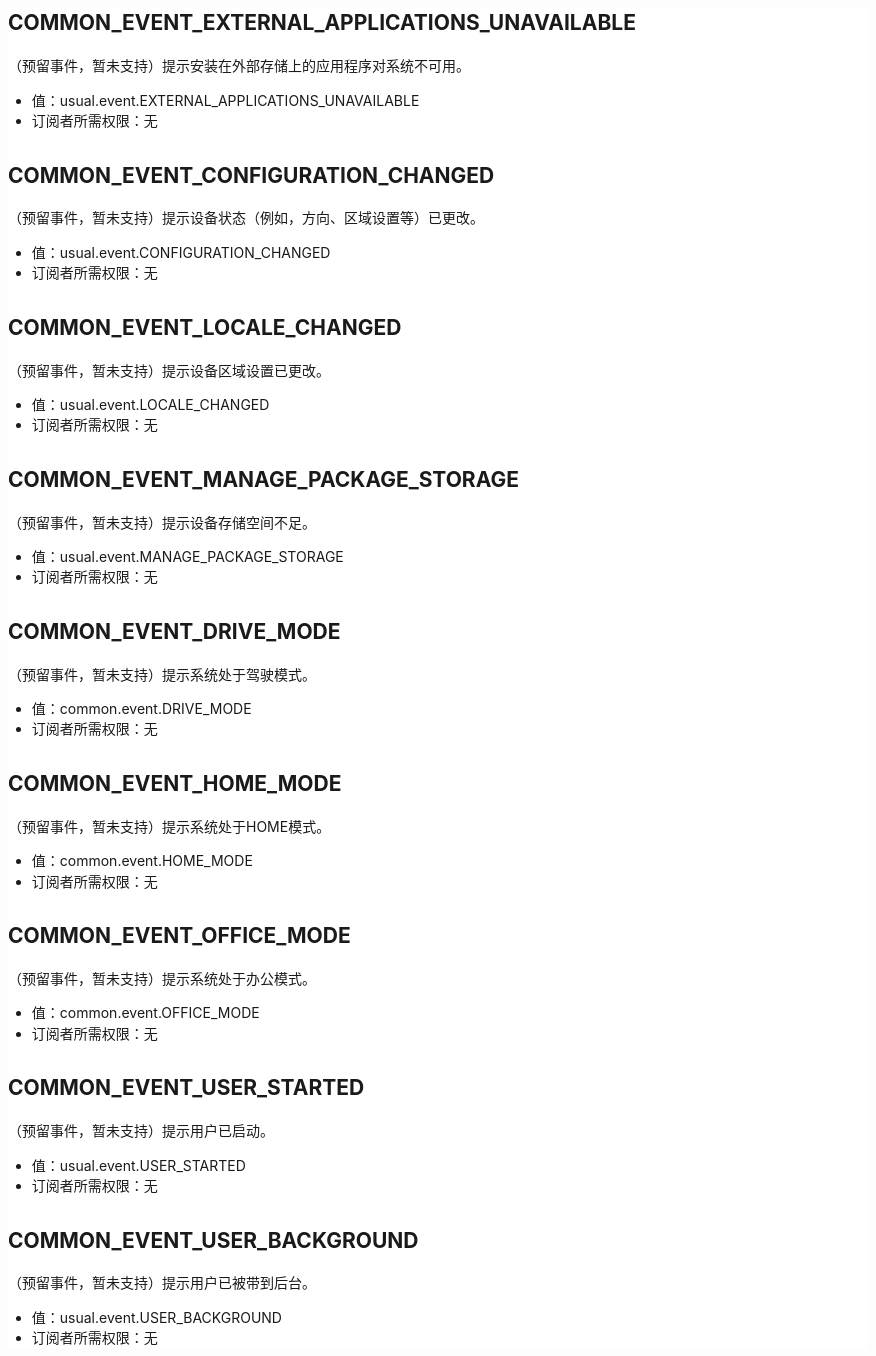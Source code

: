
## COMMON_EVENT_EXTERNAL_APPLICATIONS_UNAVAILABLE
（预留事件，暂未支持）提示安装在外部存储上的应用程序对系统不可用。
- 值：usual.event.EXTERNAL_APPLICATIONS_UNAVAILABLE
- 订阅者所需权限：无


## COMMON_EVENT_CONFIGURATION_CHANGED
（预留事件，暂未支持）提示设备状态（例如，方向、区域设置等）已更改。
- 值：usual.event.CONFIGURATION_CHANGED
- 订阅者所需权限：无


## COMMON_EVENT_LOCALE_CHANGED
（预留事件，暂未支持）提示设备区域设置已更改。
- 值：usual.event.LOCALE_CHANGED
- 订阅者所需权限：无


## COMMON_EVENT_MANAGE_PACKAGE_STORAGE
（预留事件，暂未支持）提示设备存储空间不足。
- 值：usual.event.MANAGE_PACKAGE_STORAGE
- 订阅者所需权限：无


## COMMON_EVENT_DRIVE_MODE
（预留事件，暂未支持）提示系统处于驾驶模式。
- 值：common.event.DRIVE_MODE
- 订阅者所需权限：无


## COMMON_EVENT_HOME_MODE
（预留事件，暂未支持）提示系统处于HOME模式。
- 值：common.event.HOME_MODE
- 订阅者所需权限：无


## COMMON_EVENT_OFFICE_MODE
（预留事件，暂未支持）提示系统处于办公模式。
- 值：common.event.OFFICE_MODE
- 订阅者所需权限：无


## COMMON_EVENT_USER_STARTED
（预留事件，暂未支持）提示用户已启动。
- 值：usual.event.USER_STARTED
- 订阅者所需权限：无


## COMMON_EVENT_USER_BACKGROUND
（预留事件，暂未支持）提示用户已被带到后台。
- 值：usual.event.USER_BACKGROUND
- 订阅者所需权限：无
